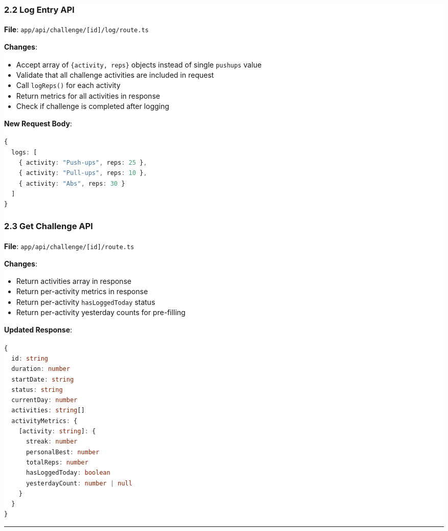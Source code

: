 ### 2.2 Log Entry API

**File**: `app/api/challenge/[id]/log/route.ts`

**Changes**:
- Accept array of `{activity, reps}` objects instead of single `pushups` value
- Validate that all challenge activities are included in request
- Call `logReps()` for each activity
- Return metrics for all activities in response
- Check if challenge is completed after logging

**New Request Body**:
```typescript
{
  logs: [
    { activity: "Push-ups", reps: 25 },
    { activity: "Pull-ups", reps: 10 },
    { activity: "Abs", reps: 30 }
  ]
}
```

### 2.3 Get Challenge API

**File**: `app/api/challenge/[id]/route.ts`

**Changes**:
- Return activities array in response
- Return per-activity metrics in response
- Return per-activity `hasLoggedToday` status
- Return per-activity yesterday counts for pre-filling

**Updated Response**:
```typescript
{
  id: string
  duration: number
  startDate: string
  status: string
  currentDay: number
  activities: string[]
  activityMetrics: {
    [activity: string]: {
      streak: number
      personalBest: number
      totalReps: number
      hasLoggedToday: boolean
      yesterdayCount: number | null
    }
  }
}
```

---
